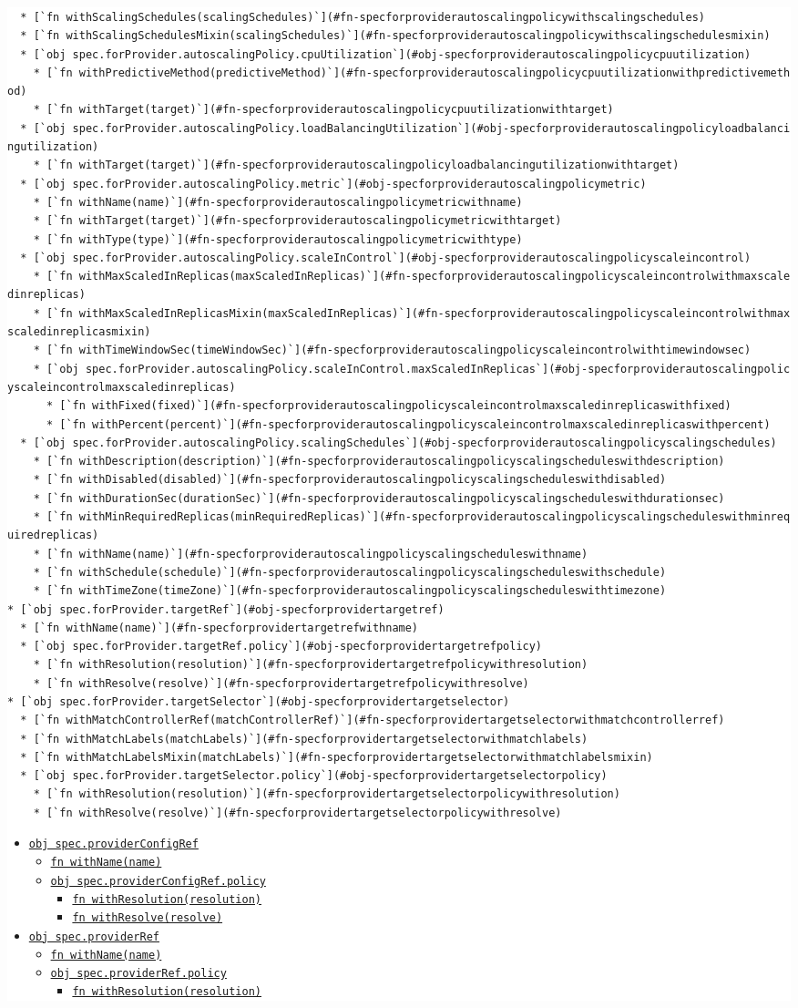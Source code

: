       * [`fn withScalingSchedules(scalingSchedules)`](#fn-specforproviderautoscalingpolicywithscalingschedules)
      * [`fn withScalingSchedulesMixin(scalingSchedules)`](#fn-specforproviderautoscalingpolicywithscalingschedulesmixin)
      * [`obj spec.forProvider.autoscalingPolicy.cpuUtilization`](#obj-specforproviderautoscalingpolicycpuutilization)
        * [`fn withPredictiveMethod(predictiveMethod)`](#fn-specforproviderautoscalingpolicycpuutilizationwithpredictivemethod)
        * [`fn withTarget(target)`](#fn-specforproviderautoscalingpolicycpuutilizationwithtarget)
      * [`obj spec.forProvider.autoscalingPolicy.loadBalancingUtilization`](#obj-specforproviderautoscalingpolicyloadbalancingutilization)
        * [`fn withTarget(target)`](#fn-specforproviderautoscalingpolicyloadbalancingutilizationwithtarget)
      * [`obj spec.forProvider.autoscalingPolicy.metric`](#obj-specforproviderautoscalingpolicymetric)
        * [`fn withName(name)`](#fn-specforproviderautoscalingpolicymetricwithname)
        * [`fn withTarget(target)`](#fn-specforproviderautoscalingpolicymetricwithtarget)
        * [`fn withType(type)`](#fn-specforproviderautoscalingpolicymetricwithtype)
      * [`obj spec.forProvider.autoscalingPolicy.scaleInControl`](#obj-specforproviderautoscalingpolicyscaleincontrol)
        * [`fn withMaxScaledInReplicas(maxScaledInReplicas)`](#fn-specforproviderautoscalingpolicyscaleincontrolwithmaxscaledinreplicas)
        * [`fn withMaxScaledInReplicasMixin(maxScaledInReplicas)`](#fn-specforproviderautoscalingpolicyscaleincontrolwithmaxscaledinreplicasmixin)
        * [`fn withTimeWindowSec(timeWindowSec)`](#fn-specforproviderautoscalingpolicyscaleincontrolwithtimewindowsec)
        * [`obj spec.forProvider.autoscalingPolicy.scaleInControl.maxScaledInReplicas`](#obj-specforproviderautoscalingpolicyscaleincontrolmaxscaledinreplicas)
          * [`fn withFixed(fixed)`](#fn-specforproviderautoscalingpolicyscaleincontrolmaxscaledinreplicaswithfixed)
          * [`fn withPercent(percent)`](#fn-specforproviderautoscalingpolicyscaleincontrolmaxscaledinreplicaswithpercent)
      * [`obj spec.forProvider.autoscalingPolicy.scalingSchedules`](#obj-specforproviderautoscalingpolicyscalingschedules)
        * [`fn withDescription(description)`](#fn-specforproviderautoscalingpolicyscalingscheduleswithdescription)
        * [`fn withDisabled(disabled)`](#fn-specforproviderautoscalingpolicyscalingscheduleswithdisabled)
        * [`fn withDurationSec(durationSec)`](#fn-specforproviderautoscalingpolicyscalingscheduleswithdurationsec)
        * [`fn withMinRequiredReplicas(minRequiredReplicas)`](#fn-specforproviderautoscalingpolicyscalingscheduleswithminrequiredreplicas)
        * [`fn withName(name)`](#fn-specforproviderautoscalingpolicyscalingscheduleswithname)
        * [`fn withSchedule(schedule)`](#fn-specforproviderautoscalingpolicyscalingscheduleswithschedule)
        * [`fn withTimeZone(timeZone)`](#fn-specforproviderautoscalingpolicyscalingscheduleswithtimezone)
    * [`obj spec.forProvider.targetRef`](#obj-specforprovidertargetref)
      * [`fn withName(name)`](#fn-specforprovidertargetrefwithname)
      * [`obj spec.forProvider.targetRef.policy`](#obj-specforprovidertargetrefpolicy)
        * [`fn withResolution(resolution)`](#fn-specforprovidertargetrefpolicywithresolution)
        * [`fn withResolve(resolve)`](#fn-specforprovidertargetrefpolicywithresolve)
    * [`obj spec.forProvider.targetSelector`](#obj-specforprovidertargetselector)
      * [`fn withMatchControllerRef(matchControllerRef)`](#fn-specforprovidertargetselectorwithmatchcontrollerref)
      * [`fn withMatchLabels(matchLabels)`](#fn-specforprovidertargetselectorwithmatchlabels)
      * [`fn withMatchLabelsMixin(matchLabels)`](#fn-specforprovidertargetselectorwithmatchlabelsmixin)
      * [`obj spec.forProvider.targetSelector.policy`](#obj-specforprovidertargetselectorpolicy)
        * [`fn withResolution(resolution)`](#fn-specforprovidertargetselectorpolicywithresolution)
        * [`fn withResolve(resolve)`](#fn-specforprovidertargetselectorpolicywithresolve)
  * [`obj spec.providerConfigRef`](#obj-specproviderconfigref)
    * [`fn withName(name)`](#fn-specproviderconfigrefwithname)
    * [`obj spec.providerConfigRef.policy`](#obj-specproviderconfigrefpolicy)
      * [`fn withResolution(resolution)`](#fn-specproviderconfigrefpolicywithresolution)
      * [`fn withResolve(resolve)`](#fn-specproviderconfigrefpolicywithresolve)
  * [`obj spec.providerRef`](#obj-specproviderref)
    * [`fn withName(name)`](#fn-specproviderrefwithname)
    * [`obj spec.providerRef.policy`](#obj-specproviderrefpolicy)
      * [`fn withResolution(resolution)`](#fn-specproviderrefpolicywithresolution)